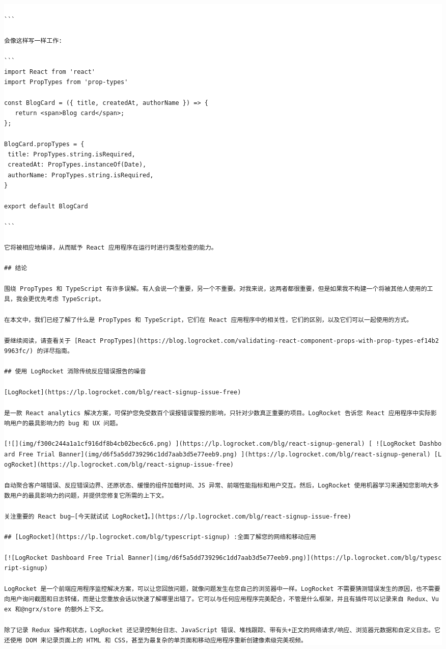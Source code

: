  `````

```

会像这样写一样工作:

```
import React from 'react'
import PropTypes from 'prop-types'

const BlogCard = ({ title, createdAt, authorName }) => {
    return <span>Blog card</span>;
};

BlogCard.propTypes = {
  title: PropTypes.string.isRequired,
  createdAt: PropTypes.instanceOf(Date),
  authorName: PropTypes.string.isRequired,
}

export default BlogCard

```

它将被相应地编译，从而赋予 React 应用程序在运行时进行类型检查的能力。

## 结论

围绕 PropTypes 和 TypeScript 有许多误解。有人会说一个重要，另一个不重要。对我来说，这两者都很重要，但是如果我不构建一个将被其他人使用的工具，我会更优先考虑 TypeScript。

在本文中，我们已经了解了什么是 PropTypes 和 TypeScript，它们在 React 应用程序中的相关性，它们的区别，以及它们可以一起使用的方式。

要继续阅读，请查看关于 [React PropTypes](https://blog.logrocket.com/validating-react-component-props-with-prop-types-ef14b29963fc/) 的详尽指南。

## 使用 LogRocket 消除传统反应错误报告的噪音

[LogRocket](https://lp.logrocket.com/blg/react-signup-issue-free)

是一款 React analytics 解决方案，可保护您免受数百个误报错误警报的影响，只针对少数真正重要的项目。LogRocket 告诉您 React 应用程序中实际影响用户的最具影响力的 bug 和 UX 问题。

[![](img/f300c244a1a1cf916df8b4cb02bec6c6.png) ](https://lp.logrocket.com/blg/react-signup-general) [ ![LogRocket Dashboard Free Trial Banner](img/d6f5a5dd739296c1dd7aab3d5e77eeb9.png) ](https://lp.logrocket.com/blg/react-signup-general) [LogRocket](https://lp.logrocket.com/blg/react-signup-issue-free)

自动聚合客户端错误、反应错误边界、还原状态、缓慢的组件加载时间、JS 异常、前端性能指标和用户交互。然后，LogRocket 使用机器学习来通知您影响大多数用户的最具影响力的问题，并提供您修复它所需的上下文。

关注重要的 React bug—[今天就试试 LogRocket】。](https://lp.logrocket.com/blg/react-signup-issue-free)

## [LogRocket](https://lp.logrocket.com/blg/typescript-signup) :全面了解您的网络和移动应用

[![LogRocket Dashboard Free Trial Banner](img/d6f5a5dd739296c1dd7aab3d5e77eeb9.png)](https://lp.logrocket.com/blg/typescript-signup)

LogRocket 是一个前端应用程序监控解决方案，可以让您回放问题，就像问题发生在您自己的浏览器中一样。LogRocket 不需要猜测错误发生的原因，也不需要向用户询问截图和日志转储，而是让您重放会话以快速了解哪里出错了。它可以与任何应用程序完美配合，不管是什么框架，并且有插件可以记录来自 Redux、Vuex 和@ngrx/store 的额外上下文。

除了记录 Redux 操作和状态，LogRocket 还记录控制台日志、JavaScript 错误、堆栈跟踪、带有头+正文的网络请求/响应、浏览器元数据和自定义日志。它还使用 DOM 来记录页面上的 HTML 和 CSS，甚至为最复杂的单页面和移动应用程序重新创建像素级完美视频。

 `````
